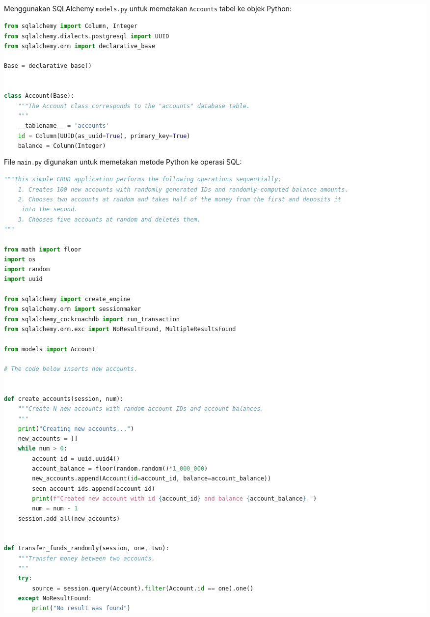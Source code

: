 Menggunakan SQLAlchemy `models.py` untuk memetakan `Accounts` tabel ke objek Python:

```python
from sqlalchemy import Column, Integer
from sqlalchemy.dialects.postgresql import UUID
from sqlalchemy.orm import declarative_base

Base = declarative_base()


class Account(Base):
    """The Account class corresponds to the "accounts" database table.
    """
    __tablename__ = 'accounts'
    id = Column(UUID(as_uuid=True), primary_key=True)
    balance = Column(Integer)
```

File `main.py` digunakan untuk memetakan metode Python ke operasi SQL:

```python
"""This simple CRUD application performs the following operations sequentially:
    1. Creates 100 new accounts with randomly generated IDs and randomly-computed balance amounts.
    2. Chooses two accounts at random and takes half of the money from the first and deposits it
     into the second.
    3. Chooses five accounts at random and deletes them.
"""

from math import floor
import os
import random
import uuid

from sqlalchemy import create_engine
from sqlalchemy.orm import sessionmaker
from sqlalchemy_cockroachdb import run_transaction
from sqlalchemy.orm.exc import NoResultFound, MultipleResultsFound

from models import Account

# The code below inserts new accounts.


def create_accounts(session, num):
    """Create N new accounts with random account IDs and account balances.
    """
    print("Creating new accounts...")
    new_accounts = []
    while num > 0:
        account_id = uuid.uuid4()
        account_balance = floor(random.random()*1_000_000)
        new_accounts.append(Account(id=account_id, balance=account_balance))
        seen_account_ids.append(account_id)
        print(f"Created new account with id {account_id} and balance {account_balance}.")
        num = num - 1
    session.add_all(new_accounts)


def transfer_funds_randomly(session, one, two):
    """Transfer money between two accounts.
    """
    try:
        source = session.query(Account).filter(Account.id == one).one()
    except NoResultFound:
        print("No result was found")
```